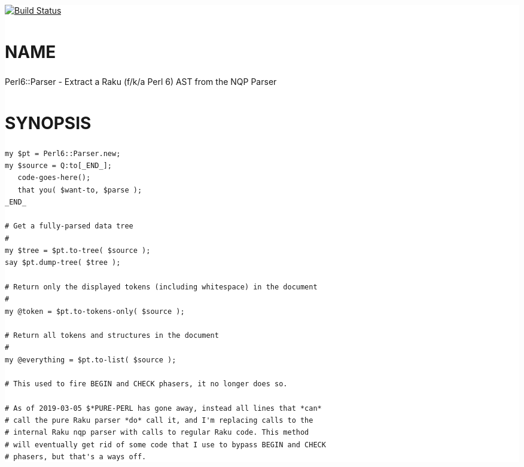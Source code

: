 [![Build Status](https://travis-ci.org/drforr/perl6-Perl6-Parser.svg?branch=master)](https://travis-ci.org/drforr/perl6-Perl6-Parser)

NAME
====

Perl6::Parser - Extract a Raku (f/k/a Perl 6) AST from the NQP Parser

SYNOPSIS
========

    my $pt = Perl6::Parser.new;
    my $source = Q:to[_END_];
       code-goes-here();
       that you( $want-to, $parse );
    _END_

    # Get a fully-parsed data tree
    #
    my $tree = $pt.to-tree( $source );
    say $pt.dump-tree( $tree );

    # Return only the displayed tokens (including whitespace) in the document
    #
    my @token = $pt.to-tokens-only( $source );

    # Return all tokens and structures in the document
    #
    my @everything = $pt.to-list( $source );

    # This used to fire BEGIN and CHECK phasers, it no longer does so.

    # As of 2019-03-05 $*PURE-PERL has gone away, instead all lines that *can*
    # call the pure Raku parser *do* call it, and I'm replacing calls to the
    # internal Raku nqp parser with calls to regular Raku code. This method
    # will eventually get rid of some code that I use to bypass BEGIN and CHECK
    # phasers, but that's a ways off.
